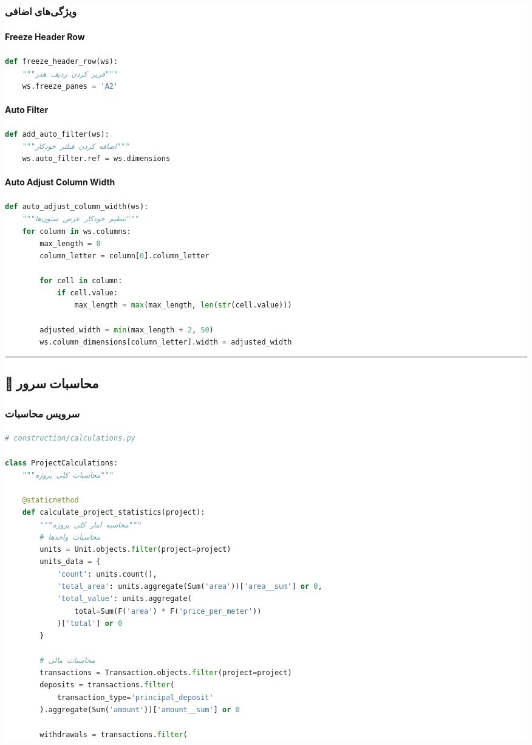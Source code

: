 
### ویژگی‌های اضافی

#### Freeze Header Row
```python
def freeze_header_row(ws):
    """فریز کردن ردیف هدر"""
    ws.freeze_panes = 'A2'
```

#### Auto Filter
```python
def add_auto_filter(ws):
    """اضافه کردن فیلتر خودکار"""
    ws.auto_filter.ref = ws.dimensions
```

#### Auto Adjust Column Width
```python
def auto_adjust_column_width(ws):
    """تنظیم خودکار عرض ستون‌ها"""
    for column in ws.columns:
        max_length = 0
        column_letter = column[0].column_letter
        
        for cell in column:
            if cell.value:
                max_length = max(max_length, len(str(cell.value)))
        
        adjusted_width = min(max_length + 2, 50)
        ws.column_dimensions[column_letter].width = adjusted_width
```

---

## 🧮 محاسبات سرور

### سرویس محاسبات

```python
# construction/calculations.py

class ProjectCalculations:
    """محاسبات کلی پروژه"""
    
    @staticmethod
    def calculate_project_statistics(project):
        """محاسبه آمار کلی پروژه"""
        # محاسبات واحدها
        units = Unit.objects.filter(project=project)
        units_data = {
            'count': units.count(),
            'total_area': units.aggregate(Sum('area'))['area__sum'] or 0,
            'total_value': units.aggregate(
                total=Sum(F('area') * F('price_per_meter'))
            )['total'] or 0
        }
        
        # محاسبات مالی
        transactions = Transaction.objects.filter(project=project)
        deposits = transactions.filter(
            transaction_type='principal_deposit'
        ).aggregate(Sum('amount'))['amount__sum'] or 0
        
        withdrawals = transactions.filter(
```